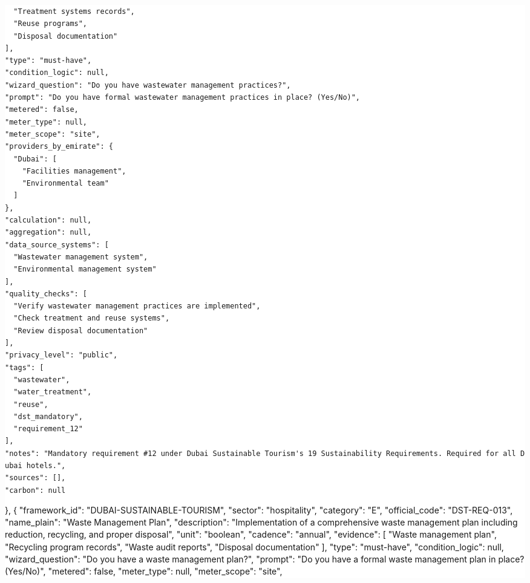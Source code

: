       "Treatment systems records",
      "Reuse programs",
      "Disposal documentation"
    ],
    "type": "must-have",
    "condition_logic": null,
    "wizard_question": "Do you have wastewater management practices?",
    "prompt": "Do you have formal wastewater management practices in place? (Yes/No)",
    "metered": false,
    "meter_type": null,
    "meter_scope": "site",
    "providers_by_emirate": {
      "Dubai": [
        "Facilities management",
        "Environmental team"
      ]
    },
    "calculation": null,
    "aggregation": null,
    "data_source_systems": [
      "Wastewater management system",
      "Environmental management system"
    ],
    "quality_checks": [
      "Verify wastewater management practices are implemented",
      "Check treatment and reuse systems",
      "Review disposal documentation"
    ],
    "privacy_level": "public",
    "tags": [
      "wastewater",
      "water_treatment",
      "reuse",
      "dst_mandatory",
      "requirement_12"
    ],
    "notes": "Mandatory requirement #12 under Dubai Sustainable Tourism's 19 Sustainability Requirements. Required for all Dubai hotels.",
    "sources": [],
    "carbon": null
  },
  {
    "framework_id": "DUBAI-SUSTAINABLE-TOURISM",
    "sector": "hospitality",
    "category": "E",
    "official_code": "DST-REQ-013",
    "name_plain": "Waste Management Plan",
    "description": "Implementation of a comprehensive waste management plan including reduction, recycling, and proper disposal",
    "unit": "boolean",
    "cadence": "annual",
    "evidence": [
      "Waste management plan",
      "Recycling program records",
      "Waste audit reports",
      "Disposal documentation"
    ],
    "type": "must-have",
    "condition_logic": null,
    "wizard_question": "Do you have a waste management plan?",
    "prompt": "Do you have a formal waste management plan in place? (Yes/No)",
    "metered": false,
    "meter_type": null,
    "meter_scope": "site",